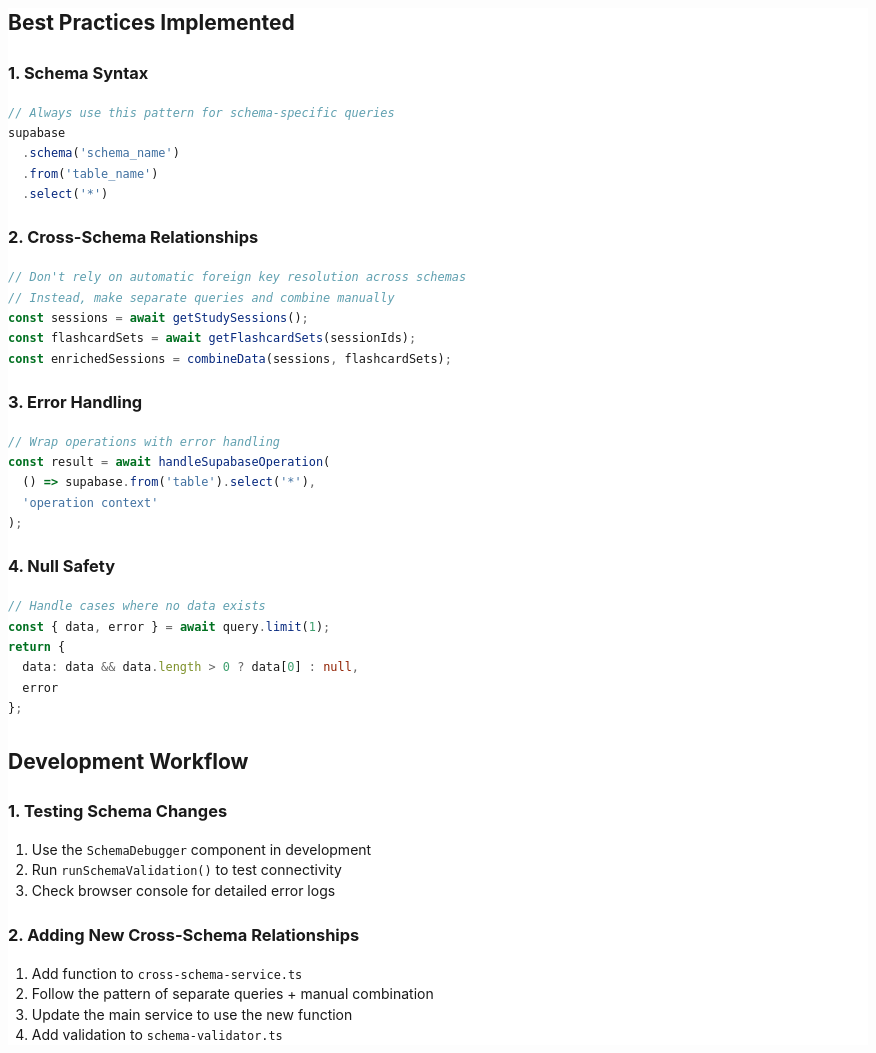 ## Best Practices Implemented

### 1. Schema Syntax
```typescript
// Always use this pattern for schema-specific queries
supabase
  .schema('schema_name')
  .from('table_name')
  .select('*')
```

### 2. Cross-Schema Relationships
```typescript
// Don't rely on automatic foreign key resolution across schemas
// Instead, make separate queries and combine manually
const sessions = await getStudySessions();
const flashcardSets = await getFlashcardSets(sessionIds);
const enrichedSessions = combineData(sessions, flashcardSets);
```

### 3. Error Handling
```typescript
// Wrap operations with error handling
const result = await handleSupabaseOperation(
  () => supabase.from('table').select('*'),
  'operation context'
);
```

### 4. Null Safety
```typescript
// Handle cases where no data exists
const { data, error } = await query.limit(1);
return { 
  data: data && data.length > 0 ? data[0] : null, 
  error 
};
```

## Development Workflow

### 1. Testing Schema Changes

1. Use the `SchemaDebugger` component in development
2. Run `runSchemaValidation()` to test connectivity
3. Check browser console for detailed error logs

### 2. Adding New Cross-Schema Relationships

1. Add function to `cross-schema-service.ts`
2. Follow the pattern of separate queries + manual combination
3. Update the main service to use the new function
4. Add validation to `schema-validator.ts`
